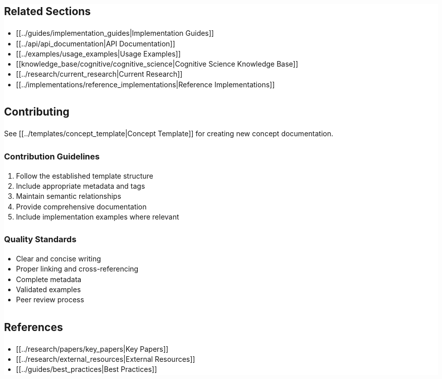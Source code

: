 ## Related Sections
- [[../guides/implementation_guides|Implementation Guides]]
- [[../api/api_documentation|API Documentation]]
- [[../examples/usage_examples|Usage Examples]]
- [[knowledge_base/cognitive/cognitive_science|Cognitive Science Knowledge Base]]
- [[../research/current_research|Current Research]]
- [[../implementations/reference_implementations|Reference Implementations]]

## Contributing
See [[../templates/concept_template|Concept Template]] for creating new concept documentation.

### Contribution Guidelines
1. Follow the established template structure
2. Include appropriate metadata and tags
3. Maintain semantic relationships
4. Provide comprehensive documentation
5. Include implementation examples where relevant

### Quality Standards
- Clear and concise writing
- Proper linking and cross-referencing
- Complete metadata
- Validated examples
- Peer review process

## References
- [[../research/papers/key_papers|Key Papers]]
- [[../research/external_resources|External Resources]]
- [[../guides/best_practices|Best Practices]] 
